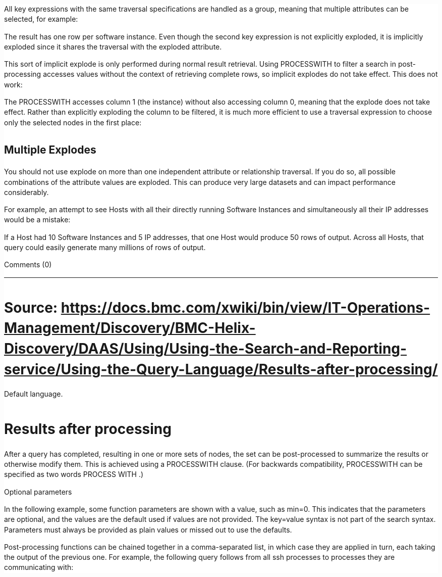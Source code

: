 All key expressions with the same traversal specifications are handled as a group, meaning that multiple attributes can be selected, for example:

The result has one row per software instance. Even though the second key expression is not explicitly exploded, it is implicitly exploded since it shares the traversal with the exploded attribute.

This sort of implicit explode is only performed during normal result retrieval. Using PROCESSWITH to filter a search in post-processing accesses values without the context of retrieving complete rows, so implicit explodes do not take effect. This does not work:

The PROCESSWITH accesses column 1 (the instance) without also accessing column 0, meaning that the explode does not take effect. Rather than explicitly exploding the column to be filtered, it is much more efficient to use a traversal expression to choose only the selected nodes in the first place:

## Multiple Explodes

You should not use explode on more than one independent attribute or relationship traversal. If you do so, all possible combinations of the attribute values are exploded. This can produce very large datasets and can impact performance considerably.

For example, an attempt to see Hosts with all their directly running Software Instances and simultaneously all their IP addresses would be a mistake:

If a Host had 10 Software Instances and 5 IP addresses, that one Host would produce 50 rows of output. Across all Hosts, that query could easily generate many millions of rows of output.

Comments (0)


---

# Source: https://docs.bmc.com/xwiki/bin/view/IT-Operations-Management/Discovery/BMC-Helix-Discovery/DAAS/Using/Using-the-Search-and-Reporting-service/Using-the-Query-Language/Results-after-processing/

Default language.

# Results after processing

After a query has completed, resulting in one or more sets of nodes, the set can be post-processed to summarize the results or otherwise modify them. This is achieved using a PROCESSWITH clause. (For backwards compatibility, PROCESSWITH can be specified as two words PROCESS WITH .)

Optional parameters

In the following example, some function parameters are shown with a value, such as min=0. This indicates that the parameters are optional, and the values are the default used if values are not provided. The key=value syntax is not part of the search syntax. Parameters must always be provided as plain values or missed out to use the defaults.

Post-processing functions can be chained together in a comma-separated list, in which case they are applied in turn, each taking the output of the previous one. For example, the following query follows from all ssh processes to processes they are communicating with:
